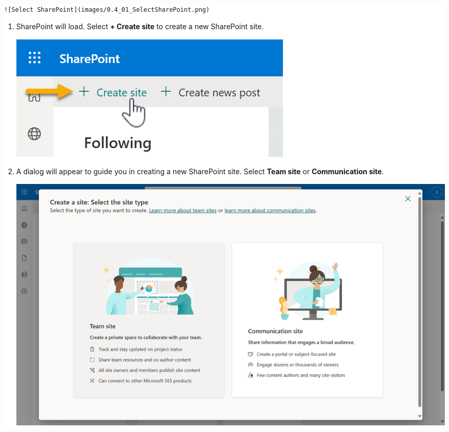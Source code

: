     ![Select SharePoint](images/0.4_01_SelectSharePoint.png)

1. SharePoint will load. Select **+ Create  site** to create a new SharePoint site.

    ![Create site](images/0.4_02_CreateSite.png)

1. A dialog will appear to guide you in creating a new SharePoint site. Select **Team site** or **Communication site**.

    ![Team site](images/0.4_03_SelectTeamOrCommunicationSite.png)